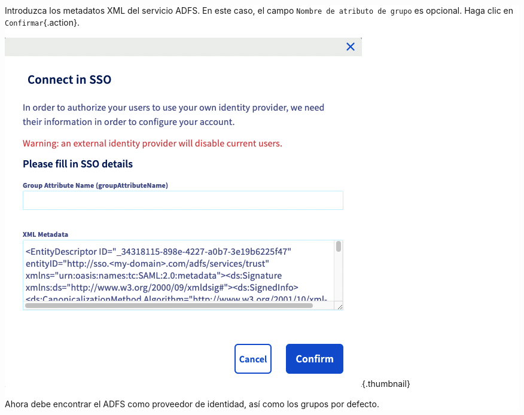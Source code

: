 Introduzca los metadatos XML del servicio ADFS. En este caso, el campo `Nombre de atributo de grupo` es opcional. Haga clic en `Confirmar`{.action}.

![OVHcloud conexión SSO etapa 2](images/ovhcloud_user_management_connect_sso_2.png){.thumbnail}

Ahora debe encontrar el ADFS como proveedor de identidad, así como los grupos por defecto.
